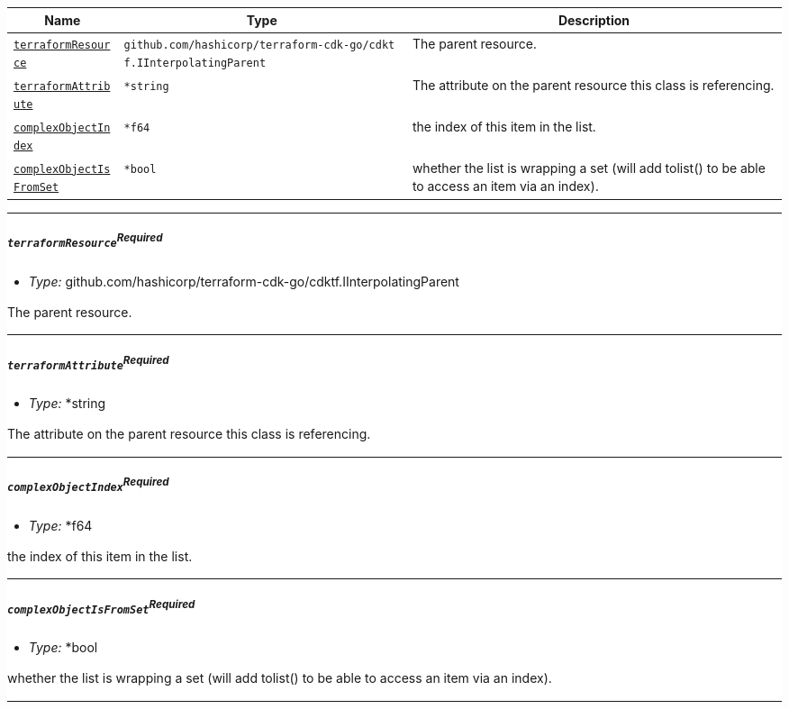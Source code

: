| **Name** | **Type** | **Description** |
| --- | --- | --- |
| <code><a href="#rhizo-co-terraform-provider-oci.dataOciContainerengineWorkRequests.DataOciContainerengineWorkRequestsFilterOutputReference.Initializer.parameter.terraformResource">terraformResource</a></code> | <code>github.com/hashicorp/terraform-cdk-go/cdktf.IInterpolatingParent</code> | The parent resource. |
| <code><a href="#rhizo-co-terraform-provider-oci.dataOciContainerengineWorkRequests.DataOciContainerengineWorkRequestsFilterOutputReference.Initializer.parameter.terraformAttribute">terraformAttribute</a></code> | <code>*string</code> | The attribute on the parent resource this class is referencing. |
| <code><a href="#rhizo-co-terraform-provider-oci.dataOciContainerengineWorkRequests.DataOciContainerengineWorkRequestsFilterOutputReference.Initializer.parameter.complexObjectIndex">complexObjectIndex</a></code> | <code>*f64</code> | the index of this item in the list. |
| <code><a href="#rhizo-co-terraform-provider-oci.dataOciContainerengineWorkRequests.DataOciContainerengineWorkRequestsFilterOutputReference.Initializer.parameter.complexObjectIsFromSet">complexObjectIsFromSet</a></code> | <code>*bool</code> | whether the list is wrapping a set (will add tolist() to be able to access an item via an index). |

---

##### `terraformResource`<sup>Required</sup> <a name="terraformResource" id="rhizo-co-terraform-provider-oci.dataOciContainerengineWorkRequests.DataOciContainerengineWorkRequestsFilterOutputReference.Initializer.parameter.terraformResource"></a>

- *Type:* github.com/hashicorp/terraform-cdk-go/cdktf.IInterpolatingParent

The parent resource.

---

##### `terraformAttribute`<sup>Required</sup> <a name="terraformAttribute" id="rhizo-co-terraform-provider-oci.dataOciContainerengineWorkRequests.DataOciContainerengineWorkRequestsFilterOutputReference.Initializer.parameter.terraformAttribute"></a>

- *Type:* *string

The attribute on the parent resource this class is referencing.

---

##### `complexObjectIndex`<sup>Required</sup> <a name="complexObjectIndex" id="rhizo-co-terraform-provider-oci.dataOciContainerengineWorkRequests.DataOciContainerengineWorkRequestsFilterOutputReference.Initializer.parameter.complexObjectIndex"></a>

- *Type:* *f64

the index of this item in the list.

---

##### `complexObjectIsFromSet`<sup>Required</sup> <a name="complexObjectIsFromSet" id="rhizo-co-terraform-provider-oci.dataOciContainerengineWorkRequests.DataOciContainerengineWorkRequestsFilterOutputReference.Initializer.parameter.complexObjectIsFromSet"></a>

- *Type:* *bool

whether the list is wrapping a set (will add tolist() to be able to access an item via an index).

---